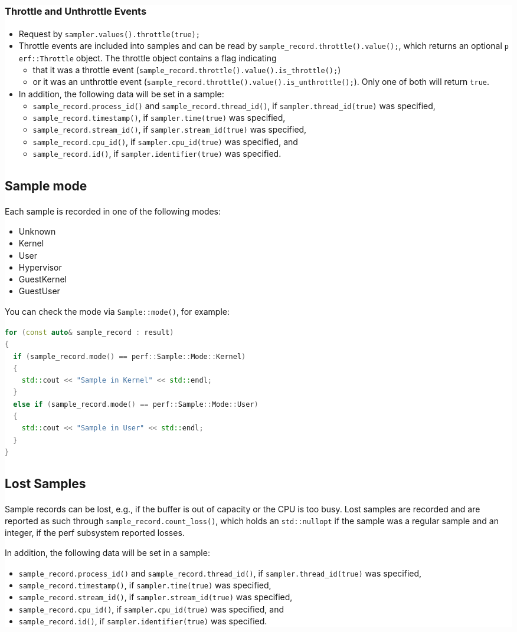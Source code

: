 ### Throttle and Unthrottle Events
* Request by `sampler.values().throttle(true);`
* Throttle events are included into samples and can be read by `sample_record.throttle().value();`, which returns an optional `perf::Throttle` object. The throttle object contains a flag indicating
  * that it was a throttle event (`sample_record.throttle().value().is_throttle();`)
  * or it was an unthrottle event (`sample_record.throttle().value().is_unthrottle();`). Only one of both will return `true`.
* In addition, the following data will be set in a sample:
  * `sample_record.process_id()` and `sample_record.thread_id()`, if `sampler.thread_id(true)` was specified,
  * `sample_record.timestamp()`, if `sampler.time(true)` was specified,
  * `sample_record.stream_id()`, if `sampler.stream_id(true)` was specified,
  * `sample_record.cpu_id()`, if `sampler.cpu_id(true)` was specified, and
  * `sample_record.id()`, if `sampler.identifier(true)` was specified.

## Sample mode
Each sample is recorded in one of the following modes:
* Unknown
* Kernel
* User
* Hypervisor
* GuestKernel
* GuestUser

You can check the mode via `Sample::mode()`, for example:
```cpp
for (const auto& sample_record : result)
{
  if (sample_record.mode() == perf::Sample::Mode::Kernel)
  {
    std::cout << "Sample in Kernel" << std::endl;      
  }
  else if (sample_record.mode() == perf::Sample::Mode::User)
  {
    std::cout << "Sample in User" << std::endl;      
  }
}
```

## Lost Samples
Sample records can be lost, e.g., if the buffer is out of capacity or the CPU is too busy.
Lost samples are recorded and are reported as such through `sample_record.count_loss()`, which holds an `std::nullopt` if the sample was a regular sample and an integer, if the perf subsystem reported losses.

In addition, the following data will be set in a sample:
* `sample_record.process_id()` and `sample_record.thread_id()`, if `sampler.thread_id(true)` was specified,
* `sample_record.timestamp()`, if `sampler.time(true)` was specified,
* `sample_record.stream_id()`, if `sampler.stream_id(true)` was specified,
* `sample_record.cpu_id()`, if `sampler.cpu_id(true)` was specified, and
* `sample_record.id()`, if `sampler.identifier(true)` was specified.
